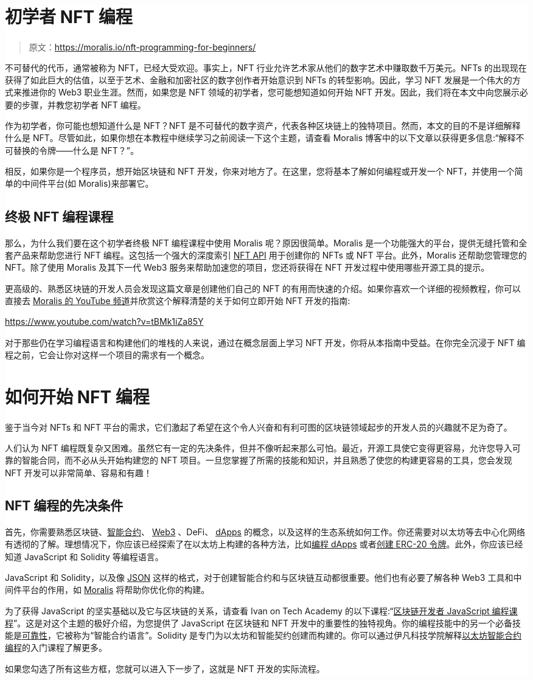 # 初学者 NFT 编程

> 原文：<https://moralis.io/nft-programming-for-beginners/>

不可替代的代币，通常被称为 NFT，已经大受欢迎。事实上，NFT 行业允许艺术家从他们的数字艺术中赚取数千万美元。NFTs 的出现现在获得了如此巨大的估值，以至于艺术、金融和加密社区的数字创作者开始意识到 NFTs 的转型影响。因此，学习 NFT 发展是一个伟大的方式来推进你的 Web3 职业生涯。然而，如果您是 NFT 领域的初学者，您可能想知道如何开始 NFT 开发。因此，我们将在本文中向您展示必要的步骤，并教您初学者 NFT 编程。

作为初学者，你可能也想知道什么是 NFT？NFT 是不可替代的数字资产，代表各种区块链上的独特项目。然而，本文的目的不是详细解释什么是 NFT。尽管如此，如果你想在本教程中继续学习之前阅读一下这个主题，请查看 Moralis 博客中的以下文章以获得更多信息:“解释不可替换的令牌——什么是 NFT？”。

相反，如果你是一个程序员，想开始区块链和 NFT 开发，你来对地方了。在这里，您将基本了解如何编程或开发一个 NFT，并使用一个简单的中间件平台(如 Moralis)来部署它。

## 终极 NFT 编程课程

那么，为什么我们要在这个初学者终极 NFT 编程课程中使用 Moralis 呢？原因很简单。Moralis 是一个功能强大的平台，提供无缝托管和全套产品来帮助您进行 NFT 编程。这包括一个强大的深度索引 [NFT API](https://moralis.io/announcing-the-moralis-nft-api/) 用于创建你的 NFTs 或 NFT 平台。此外，Moralis 还帮助您管理您的 NFT。除了使用 Moralis 及其下一代 Web3 服务来帮助加速您的项目，您还将获得在 NFT 开发过程中使用哪些开源工具的提示。

更高级的、熟悉区块链的开发人员会发现这篇文章是创建他们自己的 NFT 的有用而快速的介绍。如果你喜欢一个详细的视频教程，你可以直接去 [Moralis 的 YouTube 频道](https://www.youtube.com/channel/UCgWS9Q3P5AxCWyQLT2kQhBw)并欣赏这个解释清楚的关于如何立即开始 NFT 开发的指南:

https://www.youtube.com/watch?v=tBMk1iZa85Y

对于那些仍在学习编程语言和构建他们的堆栈的人来说，通过在概念层面上学习 NFT 开发，你将从本指南中受益。在你完全沉浸于 NFT 编程之前，它会让你对这样一个项目的需求有一个概念。

# 如何开始 NFT 编程

鉴于当今对 NFTs 和 NFT 平台的需求，它们激起了希望在这个令人兴奋和有利可图的区块链领域起步的开发人员的兴趣就不足为奇了。

人们认为 NFT 编程既复杂又困难。虽然它有一定的先决条件，但并不像听起来那么可怕。最近，开源工具使它变得更容易，允许您导入可靠的智能合同，而不必从头开始构建您的 NFT 项目。一旦您掌握了所需的技能和知识，并且熟悉了使您的构建更容易的工具，您会发现 NFT 开发可以非常简单、容易和有趣！

## NFT 编程的先决条件

首先，你需要熟悉区块链、[智能合约](https://moralis.io/smart-contracts-explained-what-are-smart-contracts/)、 [Web3](https://moralis.io/the-ultimate-guide-to-web3-what-is-web3/) 、DeFi、 [dApps](https://moralis.io/decentralized-applications-explained-what-are-dapps/) 的概念，以及这样的生态系统如何工作。你还需要对以太坊等去中心化网络有透彻的了解。理想情况下，你应该已经探索了在以太坊上构建的各种方法，比如[编程 dApps](https://moralis.io/decentralized-applications-explained-what-are-dapps/) 或者[创建 ERC-20 令牌](https://moralis.io/how-to-create-your-own-erc-20-token-in-10-minutes/)。此外，你应该已经知道 JavaScript 和 Solidity 等编程语言。

JavaScript 和 Solidity，以及像 [JSON](https://moralis.io/json-explained-what-is-json-javascript-object-notation/) 这样的格式，对于创建智能合约和与区块链互动都很重要。他们也有必要了解各种 Web3 工具和中间件平台的作用，如 [Moralis](https://moralis.io/) 将帮助你优化你的构建。

为了获得 JavaScript 的坚实基础以及它与区块链的关系，请查看 Ivan on Tech Academy 的以下课程:“[区块链开发者 JavaScript 编程课程](https://academy.ivanontech.com/courses/javascript-programming-for-blockchain-developers)”。这是对这个主题的极好介绍，为您提供了 JavaScript 在区块链和 NFT 开发中的重要性的独特视角。你的编程技能中的另一个必备技能是[可靠性](https://moralis.io/solidity-explained-what-is-solidity/)，它被称为“智能合约语言”。Solidity 是专门为以太坊和智能契约创建而构建的。你可以通过伊凡科技学院解释[以太坊智能合约编程](https://academy.ivanontech.com/courses/ethereum-smart-contract-programming-101)的入门课程了解更多。

如果您勾选了所有这些方框，您就可以进入下一步了，这就是 NFT 开发的实际流程。
